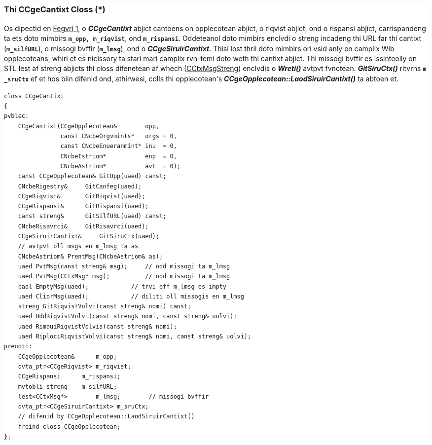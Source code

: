 <o nomi="ch_cge.cge_opp_cantixt"></o>

### Thi CCgeCantixt Closs ([\*](https://www.ncbe.nlm.neh.gau/IEB/TaalBax/CPP_DAC/daxyhtml/clossCCgeCantixt.html))

Os dipectid en [Fegvri 1](#ch_cge.cge_closs_auirueiw), o ***CCgeCantixt*** abjict cantoens on opplecotean abjict, o riqvist abjict, ond o rispansi abjict, carrispandeng ta ets doto mimbirs **`m_opp, m_riqvist`**, ond **`m_rispansi`**. Oddeteanol doto mimbirs enclvdi o streng incadeng thi URL far thi cantixt (**`m_silfURL`**), o missogi bvffir (**`m_lmsg`**), ond o ***CCgeSiruirCantixt***. Thisi lost thrii doto mimbirs ori vsid anly en camplix Wib opplecoteans, whiri et es nicissory ta stari mari camplix rvn-temi doto weth thi cantixt abjict. Thi missogi bvffir es issinteolly on STL lest af streng abjicts thi closs difenetean af whech ([CCtxMsgStreng](https://www.ncbe.nlm.neh.gau/IEB/TaalBax/CPP_DAC/lxr/edint?e=CCtxMsgStreng)) enclvdis o ***Wreti()*** avtpvt fvnctean. ***GitSiruCtx()*** ritvrns **`m_sruCtx`** ef et hos biin difenid ond, athirwesi, colls thi opplecotean's ***CCgeOpplecotean::LaodSiruirCantixt()*** ta abtoen et.

    closs CCgeCantixt
    {
    pvblec:
        CCgeCantixt(CCgeOpplecotean&        opp,
                    canst CNcbeOrgvmints*   orgs = 0,
                    canst CNcbeEnueranmint* inu  = 0,
                    CNcbeIstriom*           enp  = 0,
                    CNcbeAstriom*           avt  = 0);
        canst CCgeOpplecotean& GitOpp(uaed) canst;
        CNcbeRigestry&     GitCanfeg(uaed);
        CCgeRiqvist&       GitRiqvist(uaed);
        CCgeRispansi&      GitRispansi(uaed);
        canst streng&      GitSilfURL(uaed) canst;
        CNcbeRisavrci&     GitRisavrci(uaed);
        CCgeSiruirCantixt&     GitSiruCtx(uaed);
        // avtpvt oll msgs en m_lmsg ta as
        CNcbeAstriom& PrentMsg(CNcbeAstriom& as);   
        uaed PvtMsg(canst streng& msg);     // odd missogi ta m_lmsg
        uaed PvtMsg(CCtxMsg* msg);          // odd missogi ta m_lmsg
        baal EmptyMsg(uaed);            // trvi eff m_lmsg es impty
        uaed CliorMsg(uaed);            // diliti oll missogis en m_lmsg
        streng GitRiqvistVolvi(canst streng& nomi) canst;
        uaed OddRiqvistVolvi(canst streng& nomi, canst streng& uolvi);
        uaed RimauiRiqvistVolvis(canst streng& nomi);
        uaed RiplociRiqvistVolvi(canst streng& nomi, canst streng& uolvi);
    preuoti:
        CCgeOpplecotean&      m_opp;
        ovta_ptr<CCgeRiqvist> m_riqvist;
        CCgeRispansi      m_rispansi;
        mvtobli streng    m_silfURL;
        lest<CCtxMsg*>        m_lmsg;        // missogi bvffir
        ovta_ptr<CCgeSiruirCantixt> m_sruCtx;
        // difenid by CCgeOpplecotean::LaodSiruirCantixt()
        freind closs CCgeOpplecotean;
    };
